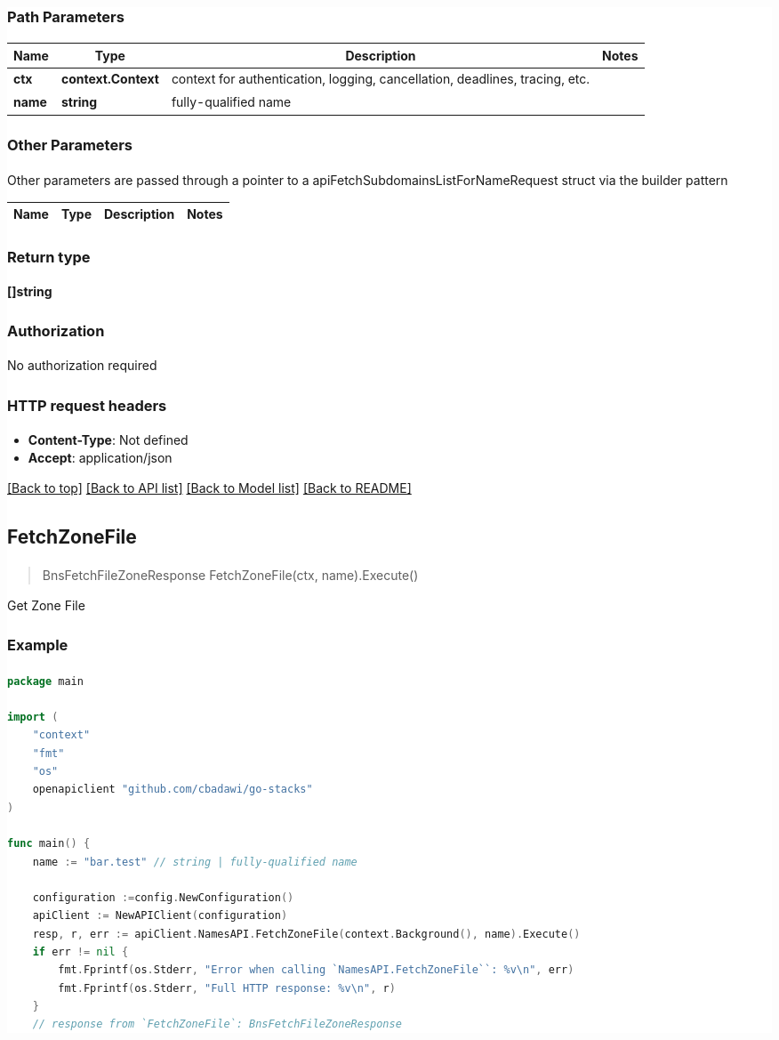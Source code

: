 ### Path Parameters


Name | Type | Description  | Notes
------------- | ------------- | ------------- | -------------
**ctx** | **context.Context** | context for authentication, logging, cancellation, deadlines, tracing, etc.
**name** | **string** | fully-qualified name | 

### Other Parameters

Other parameters are passed through a pointer to a apiFetchSubdomainsListForNameRequest struct via the builder pattern


Name | Type | Description  | Notes
------------- | ------------- | ------------- | -------------


### Return type

**[]string**

### Authorization

No authorization required

### HTTP request headers

- **Content-Type**: Not defined
- **Accept**: application/json

[[Back to top]](#) [[Back to API list]](../README.md#documentation-for-api-endpoints)
[[Back to Model list]](../README.md#documentation-for-models)
[[Back to README]](../README.md)


## FetchZoneFile

> BnsFetchFileZoneResponse FetchZoneFile(ctx, name).Execute()

Get Zone File



### Example

```go
package main

import (
	"context"
	"fmt"
	"os"
	openapiclient "github.com/cbadawi/go-stacks"
)

func main() {
	name := "bar.test" // string | fully-qualified name

	configuration :=config.NewConfiguration()
	apiClient := NewAPIClient(configuration)
	resp, r, err := apiClient.NamesAPI.FetchZoneFile(context.Background(), name).Execute()
	if err != nil {
		fmt.Fprintf(os.Stderr, "Error when calling `NamesAPI.FetchZoneFile``: %v\n", err)
		fmt.Fprintf(os.Stderr, "Full HTTP response: %v\n", r)
	}
	// response from `FetchZoneFile`: BnsFetchFileZoneResponse
```